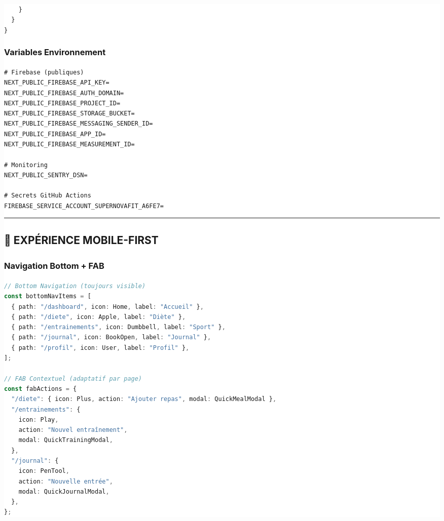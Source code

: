 ```javascript
    }
  }
}
```

### **Variables Environnement**

```env
# Firebase (publiques)
NEXT_PUBLIC_FIREBASE_API_KEY=
NEXT_PUBLIC_FIREBASE_AUTH_DOMAIN=
NEXT_PUBLIC_FIREBASE_PROJECT_ID=
NEXT_PUBLIC_FIREBASE_STORAGE_BUCKET=
NEXT_PUBLIC_FIREBASE_MESSAGING_SENDER_ID=
NEXT_PUBLIC_FIREBASE_APP_ID=
NEXT_PUBLIC_FIREBASE_MEASUREMENT_ID=

# Monitoring
NEXT_PUBLIC_SENTRY_DSN=

# Secrets GitHub Actions
FIREBASE_SERVICE_ACCOUNT_SUPERNOVAFIT_A6FE7=
```

---

## 📱 **EXPÉRIENCE MOBILE-FIRST**

### **Navigation Bottom + FAB**

```typescript
// Bottom Navigation (toujours visible)
const bottomNavItems = [
  { path: "/dashboard", icon: Home, label: "Accueil" },
  { path: "/diete", icon: Apple, label: "Diète" },
  { path: "/entrainements", icon: Dumbbell, label: "Sport" },
  { path: "/journal", icon: BookOpen, label: "Journal" },
  { path: "/profil", icon: User, label: "Profil" },
];

// FAB Contextuel (adaptatif par page)
const fabActions = {
  "/diete": { icon: Plus, action: "Ajouter repas", modal: QuickMealModal },
  "/entrainements": {
    icon: Play,
    action: "Nouvel entraînement",
    modal: QuickTrainingModal,
  },
  "/journal": {
    icon: PenTool,
    action: "Nouvelle entrée",
    modal: QuickJournalModal,
  },
};
```
